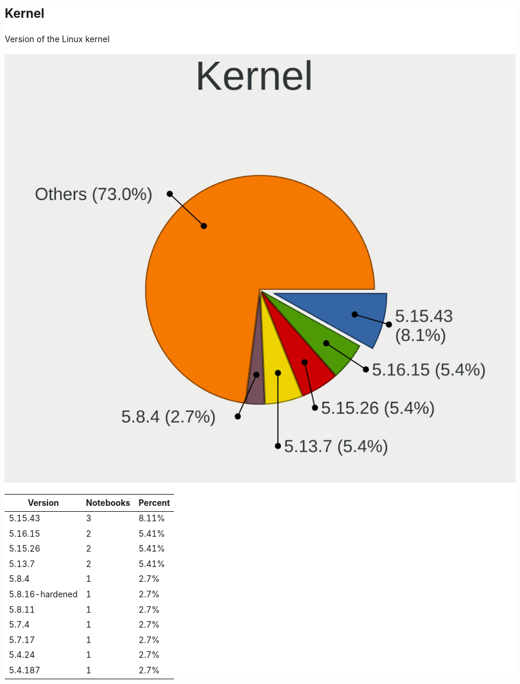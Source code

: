 Kernel
------

Version of the Linux kernel

![Kernel](./images/pie_chart/os_kernel.svg)


| Version         | Notebooks | Percent |
|-----------------|-----------|---------|
| 5.15.43         | 3         | 8.11%   |
| 5.16.15         | 2         | 5.41%   |
| 5.15.26         | 2         | 5.41%   |
| 5.13.7          | 2         | 5.41%   |
| 5.8.4           | 1         | 2.7%    |
| 5.8.16-hardened | 1         | 2.7%    |
| 5.8.11          | 1         | 2.7%    |
| 5.7.4           | 1         | 2.7%    |
| 5.7.17          | 1         | 2.7%    |
| 5.4.24          | 1         | 2.7%    |
| 5.4.187         | 1         | 2.7%    |